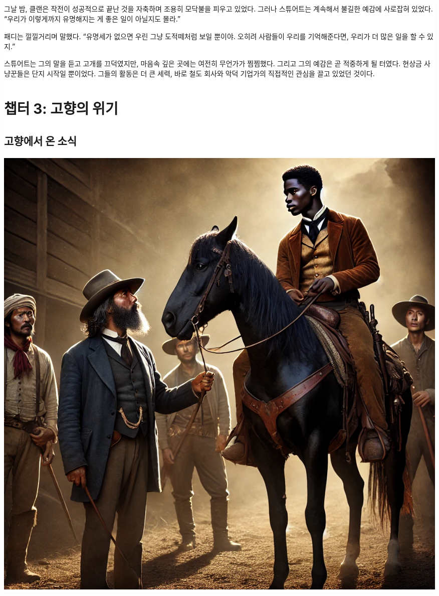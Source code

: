 그날 밤, 클랜은 작전이 성공적으로 끝난 것을 자축하며 조용히 모닥불을 피우고 있었다. 그러나 스튜어트는 계속해서 불길한 예감에 사로잡혀 있었다. “우리가 이렇게까지 유명해지는 게 좋은 일이 아닐지도 몰라.”

패디는 낄낄거리며 말했다. “유명세가 없으면 우린 그냥 도적떼처럼 보일 뿐이야. 오히려 사람들이 우리를 기억해준다면, 우리가 더 많은 일을 할 수 있지.”

스튜어트는 그의 말을 듣고 고개를 끄덕였지만, 마음속 깊은 곳에는 여전히 무언가가 찜찜했다. 그리고 그의 예감은 곧 적중하게 될 터였다. 현상금 사냥꾼들은 단지 시작일 뿐이었다. 그들의 활동은 더 큰 세력, 바로 철도 회사와 악덕 기업가의 직접적인 관심을 끌고 있었던 것이다.

# 챕터 3: 고향의 위기

## 고향에서 온 소식
![image](image/14.png)
